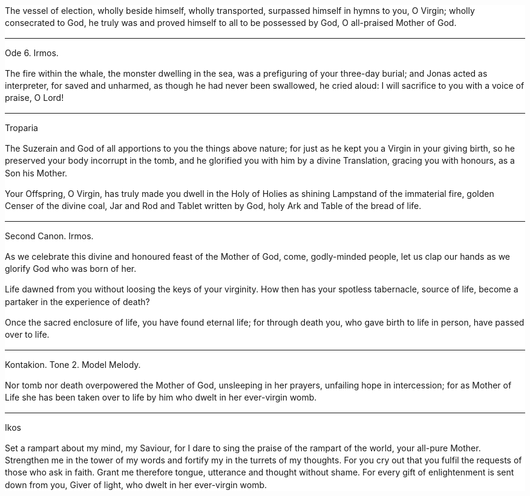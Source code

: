 The vessel of election, wholly beside himself, wholly transported,
surpassed himself in hymns to you, O Virgin; wholly consecrated to God,
he truly was and proved himself to all to be possessed by God, O
all-praised Mother of God.

****

Ode 6. Irmos.

The fire within the whale, the monster dwelling in the sea, was a
prefiguring of your three-day burial; and Jonas acted as interpreter,
for saved and unharmed, as though he had never been swallowed, he cried
aloud: I will sacrifice to you with a voice of praise, O Lord!

****

Troparia

The Suzerain and God of all apportions to you the things above nature;
for just as he kept you a Virgin in your giving birth, so he preserved
your body incorrupt in the tomb, and he glorified you with him by a
divine Translation, gracing you with honours, as a Son his Mother.

Your Offspring, O Virgin, has truly made you dwell in the Holy of Holies
as shining Lampstand of the immaterial fire, golden Censer of the divine
coal, Jar and Rod and Tablet written by God, holy Ark and Table of the
bread of life.

****

Second Canon. Irmos.

As we celebrate this divine and honoured feast of the Mother of God,
come, godly-minded people, let us clap our hands as we glorify God who
was born of her.

Life dawned from you without loosing the keys of your virginity. How
then has your spotless tabernacle, source of life, become a partaker in
the experience of death?

Once the sacred enclosure of life, you have found eternal life; for
through death you, who gave birth to life in person, have passed over to
life.

****

Kontakion. Tone 2. Model Melody.

Nor tomb nor death overpowered the Mother of God, unsleeping in her
prayers, unfailing hope in intercession; for as Mother of Life she has
been taken over to life by him who dwelt in her ever-virgin womb.

****

Ikos

Set a rampart about my mind, my Saviour, for I dare to sing the praise
of the rampart of the world, your all-pure Mother. Strengthen me in the
tower of my words and fortify my in the turrets of my thoughts. For you
cry out that you fulfil the requests of those who ask in faith. Grant me
therefore tongue, utterance and thought without shame. For every gift of
enlightenment is sent down from you, Giver of light, who dwelt in her
ever-virgin womb.
